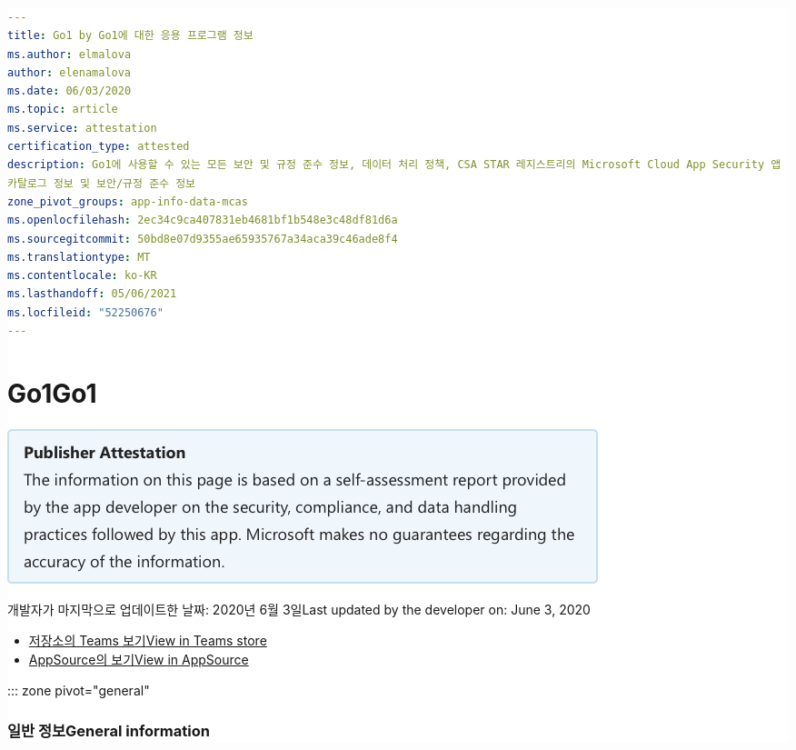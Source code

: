 ```yaml
---
title: Go1 by Go1에 대한 응용 프로그램 정보
ms.author: elmalova
author: elenamalova
ms.date: 06/03/2020
ms.topic: article
ms.service: attestation
certification_type: attested
description: Go1에 사용할 수 있는 모든 보안 및 규정 준수 정보, 데이터 처리 정책, CSA STAR 레지스트리의 Microsoft Cloud App Security 앱 카탈로그 정보 및 보안/규정 준수 정보
zone_pivot_groups: app-info-data-mcas
ms.openlocfilehash: 2ec34c9ca407831eb4681bf1b548e3c48df81d6a
ms.sourcegitcommit: 50bd8e07d9355ae65935767a34aca39c46ade8f4
ms.translationtype: MT
ms.contentlocale: ko-KR
ms.lasthandoff: 05/06/2021
ms.locfileid: "52250676"
---
```

# <a name="go1"></a><span data-ttu-id="cc4b4-103">Go1</span><span class="sxs-lookup"><span data-stu-id="cc4b4-103">Go1</span></span>

<p></p>
<img alt="Publisher Attestation: The information on this page is based on a self-assessment report provided by the app developer on the security, compliance, and data handling practices followed by this app. Microsoft makes no guarantees regarding the accuracy of the information." src="../media/attested.png" width="650" />
<p><span data-ttu-id="cc4b4-104">개발자가 마지막으로 업데이트한 날짜: 2020년 6월 3일</span><span class="sxs-lookup"><span data-stu-id="cc4b4-104">Last updated by the developer on: June 3, 2020</span></span></p>

* <span data-ttu-id="cc4b4-105"><a href="https://teams.microsoft.com/l/app/c859de61-8a6b-42e6-ba88-f639df33bc72" target="_blank">저장소의 Teams 보기</a></span><span class="sxs-lookup"><span data-stu-id="cc4b4-105"><a href="https://teams.microsoft.com/l/app/c859de61-8a6b-42e6-ba88-f639df33bc72" target="_blank">View in Teams store</a></span></span>
* <span data-ttu-id="cc4b4-106"><a href="https://appsource.microsoft.com/product/office/WA200001484" target="_blank">AppSource의 보기</a></span><span class="sxs-lookup"><span data-stu-id="cc4b4-106"><a href="https://appsource.microsoft.com/product/office/WA200001484" target="_blank">View in AppSource</a></span></span>

::: zone pivot="general"

### <a name="general-information"></a><span data-ttu-id="cc4b4-107">일반 정보</span><span class="sxs-lookup"><span data-stu-id="cc4b4-107">General information</span></span>
